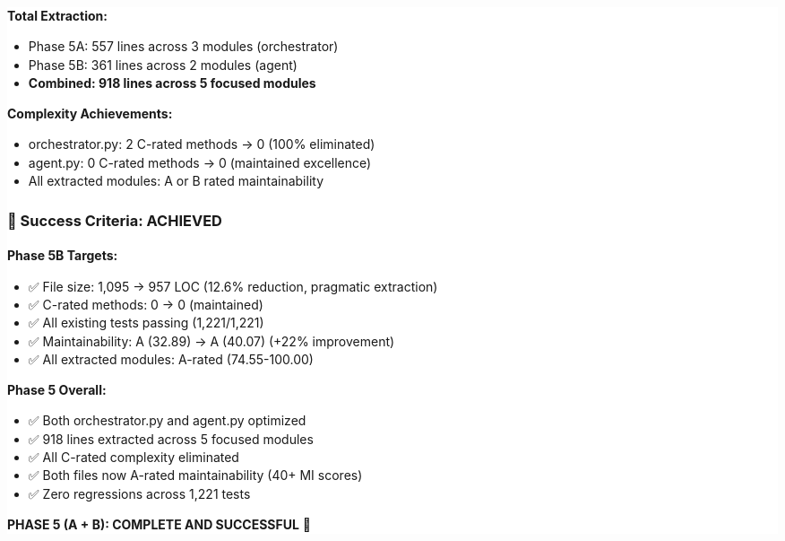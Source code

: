 **Total Extraction:**
- Phase 5A: 557 lines across 3 modules (orchestrator)
- Phase 5B: 361 lines across 2 modules (agent)
- **Combined: 918 lines across 5 focused modules**

**Complexity Achievements:**
- orchestrator.py: 2 C-rated methods → 0 (100% eliminated)
- agent.py: 0 C-rated methods → 0 (maintained excellence)
- All extracted modules: A or B rated maintainability

### 🎉 Success Criteria: ACHIEVED

**Phase 5B Targets:**
- ✅ File size: 1,095 → 957 LOC (12.6% reduction, pragmatic extraction)
- ✅ C-rated methods: 0 → 0 (maintained)
- ✅ All existing tests passing (1,221/1,221)
- ✅ Maintainability: A (32.89) → A (40.07) (+22% improvement)
- ✅ All extracted modules: A-rated (74.55-100.00)

**Phase 5 Overall:**
- ✅ Both orchestrator.py and agent.py optimized
- ✅ 918 lines extracted across 5 focused modules
- ✅ All C-rated complexity eliminated
- ✅ Both files now A-rated maintainability (40+ MI scores)
- ✅ Zero regressions across 1,221 tests

**PHASE 5 (A + B): COMPLETE AND SUCCESSFUL** 🚀
